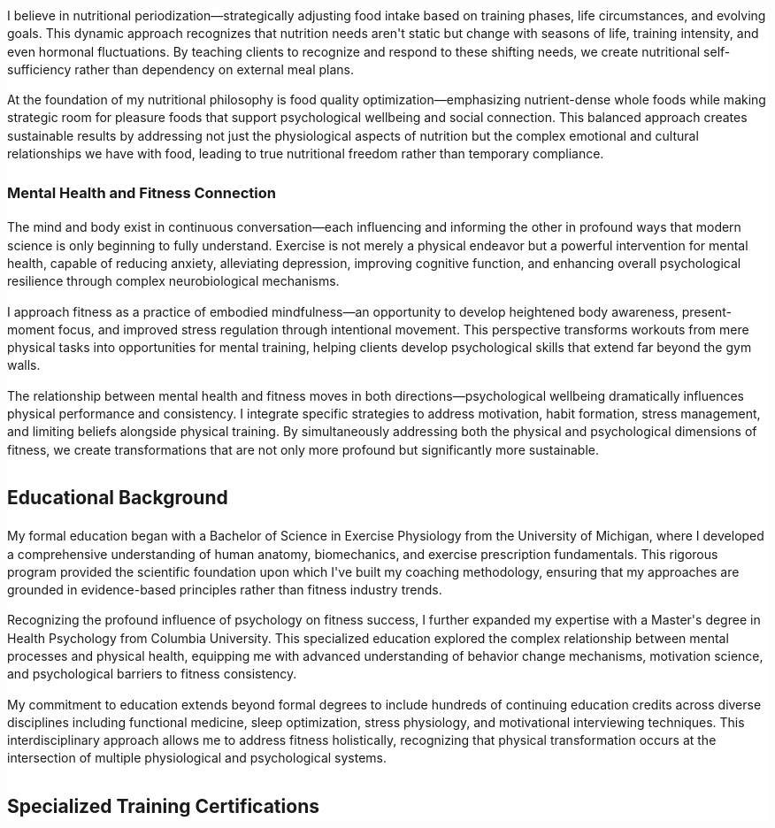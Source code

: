 I believe in nutritional periodization—strategically adjusting food intake based on training phases, life circumstances, and evolving goals. This dynamic approach recognizes that nutrition needs aren't static but change with seasons of life, training intensity, and even hormonal fluctuations. By teaching clients to recognize and respond to these shifting needs, we create nutritional self-sufficiency rather than dependency on external meal plans.

At the foundation of my nutritional philosophy is food quality optimization—emphasizing nutrient-dense whole foods while making strategic room for pleasure foods that support psychological wellbeing and social connection. This balanced approach creates sustainable results by addressing not just the physiological aspects of nutrition but the complex emotional and cultural relationships we have with food, leading to true nutritional freedom rather than temporary compliance.

### Mental Health and Fitness Connection

The mind and body exist in continuous conversation—each influencing and informing the other in profound ways that modern science is only beginning to fully understand. Exercise is not merely a physical endeavor but a powerful intervention for mental health, capable of reducing anxiety, alleviating depression, improving cognitive function, and enhancing overall psychological resilience through complex neurobiological mechanisms.

I approach fitness as a practice of embodied mindfulness—an opportunity to develop heightened body awareness, present-moment focus, and improved stress regulation through intentional movement. This perspective transforms workouts from mere physical tasks into opportunities for mental training, helping clients develop psychological skills that extend far beyond the gym walls.

The relationship between mental health and fitness moves in both directions—psychological wellbeing dramatically influences physical performance and consistency. I integrate specific strategies to address motivation, habit formation, stress management, and limiting beliefs alongside physical training. By simultaneously addressing both the physical and psychological dimensions of fitness, we create transformations that are not only more profound but significantly more sustainable.

## Educational Background

My formal education began with a Bachelor of Science in Exercise Physiology from the University of Michigan, where I developed a comprehensive understanding of human anatomy, biomechanics, and exercise prescription fundamentals. This rigorous program provided the scientific foundation upon which I've built my coaching methodology, ensuring that my approaches are grounded in evidence-based principles rather than fitness industry trends.

Recognizing the profound influence of psychology on fitness success, I further expanded my expertise with a Master's degree in Health Psychology from Columbia University. This specialized education explored the complex relationship between mental processes and physical health, equipping me with advanced understanding of behavior change mechanisms, motivation science, and psychological barriers to fitness consistency.

My commitment to education extends beyond formal degrees to include hundreds of continuing education credits across diverse disciplines including functional medicine, sleep optimization, stress physiology, and motivational interviewing techniques. This interdisciplinary approach allows me to address fitness holistically, recognizing that physical transformation occurs at the intersection of multiple physiological and psychological systems.

## Specialized Training Certifications
